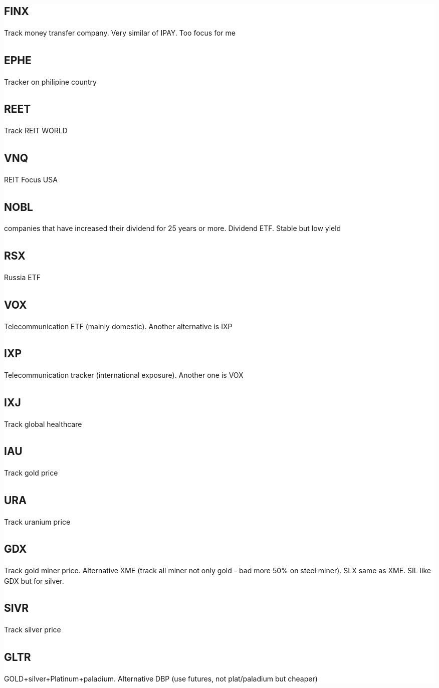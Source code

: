 ## FINX
Track money transfer company. Very similar of IPAY. Too focus for me

## EPHE
Tracker on philipine country

## REET
Track REIT WORLD

## VNQ
REIT Focus USA

## NOBL
companies that have increased their dividend for 25 years or more. Dividend ETF. Stable but low yield 

## RSX
Russia ETF

## VOX
Telecommunication ETF (mainly domestic). Another alternative is IXP

## IXP
Telecommunication tracker (international exposure). Another one is VOX

## IXJ
Track global healthcare

## IAU
Track gold price

## URA
Track uranium price

## GDX
Track gold miner price. Alternative XME (track all miner not only gold - bad more 50% on steel miner). SLX same as XME. SIL like GDX but for silver.

## SIVR
Track silver price

## GLTR
GOLD+silver+Platinum+paladium. Alternative DBP (use futures, not plat/paladium but cheaper)
